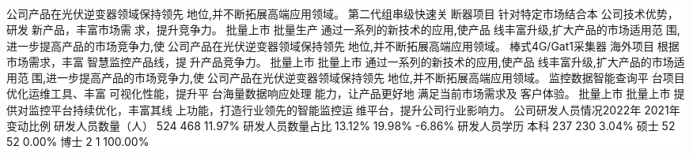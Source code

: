 公司产品在光伏逆变器领域保持领先
地位,并不断拓展高端应用领域。
第二代组串级快速关
断器项目
针对特定市场结合本
公司技术优势，研发
新产品，丰富市场需
求，提升竞争力。
批量上市
批量生产
通过一系列的新技术的应用,使产品
线丰富升级,扩大产品的市场适用范
围,进一步提高产品的市场竞争力,使
公司产品在光伏逆变器领域保持领先
地位,并不断拓展高端应用领域。
棒式4G/Gat1采集器
海外项目
根据市场需求，丰富
智慧监控产品线，提
升产品竞争力。
批量上市
批量上市
通过一系列的新技术的应用,使产品
线丰富升级,扩大产品的市场适用范
围,进一步提高产品的市场竞争力,使
公司产品在光伏逆变器领域保持领先
地位,并不断拓展高端应用领域。
监控数据智能查询平
台项目
优化运维工具、丰富
可视化性能，提升平
台海量数据响应处理
能力，让产品更好地
满足当前市场需求及
客户体验。
批量上市
批量上市
提供对监控平台持续优化，丰富其线
上功能，打造行业领先的智能监控运
维平台，提升公司行业影响力。
公司研发人员情况2022年
2021年
变动比例
研发人员数量（人）
524
468
11.97%
研发人员数量占比
13.12%
19.98%
-6.86%
研发人员学历
本科
237
230
3.04%
硕士
52
52
0.00%
博士
2
1
100.00%